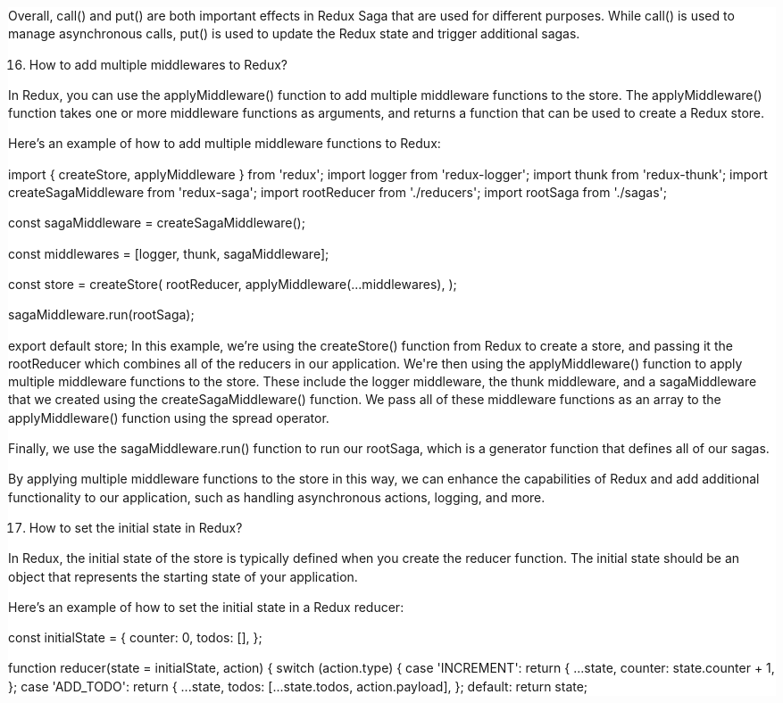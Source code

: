 Overall, call() and put() are both important effects in Redux Saga that are used for different purposes. While call() is used to manage asynchronous calls, put() is used to update the Redux state and trigger additional sagas.

16. How to add multiple middlewares to Redux?

In Redux, you can use the applyMiddleware() function to add multiple middleware functions to the store. The applyMiddleware() function takes one or more middleware functions as arguments, and returns a function that can be used to create a Redux store.

Here’s an example of how to add multiple middleware functions to Redux:

import { createStore, applyMiddleware } from 'redux';
import logger from 'redux-logger';
import thunk from 'redux-thunk';
import createSagaMiddleware from 'redux-saga';
import rootReducer from './reducers';
import rootSaga from './sagas';

const sagaMiddleware = createSagaMiddleware();

const middlewares = [logger, thunk, sagaMiddleware];

const store = createStore(
  rootReducer,
  applyMiddleware(...middlewares),
);

sagaMiddleware.run(rootSaga);

export default store;
In this example, we’re using the createStore() function from Redux to create a store, and passing it the rootReducer which combines all of the reducers in our application. We're then using the applyMiddleware() function to apply multiple middleware functions to the store. These include the logger middleware, the thunk middleware, and a sagaMiddleware that we created using the createSagaMiddleware() function. We pass all of these middleware functions as an array to the applyMiddleware() function using the spread operator.

Finally, we use the sagaMiddleware.run() function to run our rootSaga, which is a generator function that defines all of our sagas.

By applying multiple middleware functions to the store in this way, we can enhance the capabilities of Redux and add additional functionality to our application, such as handling asynchronous actions, logging, and more.

17. How to set the initial state in Redux?

In Redux, the initial state of the store is typically defined when you create the reducer function. The initial state should be an object that represents the starting state of your application.

Here’s an example of how to set the initial state in a Redux reducer:

const initialState = {
  counter: 0,
  todos: [],
};

function reducer(state = initialState, action) {
  switch (action.type) {
    case 'INCREMENT':
      return {
        ...state,
        counter: state.counter + 1,
      };
    case 'ADD_TODO':
      return {
        ...state,
        todos: [...state.todos, action.payload],
      };
    default:
      return state;